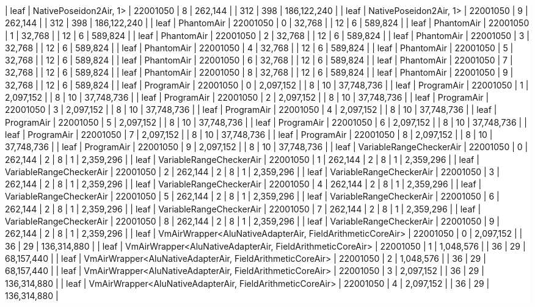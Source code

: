 | leaf | NativePoseidon2Air<BabyBearParameters>, 1> | 22001050 | 8 | 262,144 |  | 312 | 398 | 186,122,240 | 
| leaf | NativePoseidon2Air<BabyBearParameters>, 1> | 22001050 | 9 | 262,144 |  | 312 | 398 | 186,122,240 | 
| leaf | PhantomAir | 22001050 | 0 | 32,768 |  | 12 | 6 | 589,824 | 
| leaf | PhantomAir | 22001050 | 1 | 32,768 |  | 12 | 6 | 589,824 | 
| leaf | PhantomAir | 22001050 | 2 | 32,768 |  | 12 | 6 | 589,824 | 
| leaf | PhantomAir | 22001050 | 3 | 32,768 |  | 12 | 6 | 589,824 | 
| leaf | PhantomAir | 22001050 | 4 | 32,768 |  | 12 | 6 | 589,824 | 
| leaf | PhantomAir | 22001050 | 5 | 32,768 |  | 12 | 6 | 589,824 | 
| leaf | PhantomAir | 22001050 | 6 | 32,768 |  | 12 | 6 | 589,824 | 
| leaf | PhantomAir | 22001050 | 7 | 32,768 |  | 12 | 6 | 589,824 | 
| leaf | PhantomAir | 22001050 | 8 | 32,768 |  | 12 | 6 | 589,824 | 
| leaf | PhantomAir | 22001050 | 9 | 32,768 |  | 12 | 6 | 589,824 | 
| leaf | ProgramAir | 22001050 | 0 | 2,097,152 |  | 8 | 10 | 37,748,736 | 
| leaf | ProgramAir | 22001050 | 1 | 2,097,152 |  | 8 | 10 | 37,748,736 | 
| leaf | ProgramAir | 22001050 | 2 | 2,097,152 |  | 8 | 10 | 37,748,736 | 
| leaf | ProgramAir | 22001050 | 3 | 2,097,152 |  | 8 | 10 | 37,748,736 | 
| leaf | ProgramAir | 22001050 | 4 | 2,097,152 |  | 8 | 10 | 37,748,736 | 
| leaf | ProgramAir | 22001050 | 5 | 2,097,152 |  | 8 | 10 | 37,748,736 | 
| leaf | ProgramAir | 22001050 | 6 | 2,097,152 |  | 8 | 10 | 37,748,736 | 
| leaf | ProgramAir | 22001050 | 7 | 2,097,152 |  | 8 | 10 | 37,748,736 | 
| leaf | ProgramAir | 22001050 | 8 | 2,097,152 |  | 8 | 10 | 37,748,736 | 
| leaf | ProgramAir | 22001050 | 9 | 2,097,152 |  | 8 | 10 | 37,748,736 | 
| leaf | VariableRangeCheckerAir | 22001050 | 0 | 262,144 | 2 | 8 | 1 | 2,359,296 | 
| leaf | VariableRangeCheckerAir | 22001050 | 1 | 262,144 | 2 | 8 | 1 | 2,359,296 | 
| leaf | VariableRangeCheckerAir | 22001050 | 2 | 262,144 | 2 | 8 | 1 | 2,359,296 | 
| leaf | VariableRangeCheckerAir | 22001050 | 3 | 262,144 | 2 | 8 | 1 | 2,359,296 | 
| leaf | VariableRangeCheckerAir | 22001050 | 4 | 262,144 | 2 | 8 | 1 | 2,359,296 | 
| leaf | VariableRangeCheckerAir | 22001050 | 5 | 262,144 | 2 | 8 | 1 | 2,359,296 | 
| leaf | VariableRangeCheckerAir | 22001050 | 6 | 262,144 | 2 | 8 | 1 | 2,359,296 | 
| leaf | VariableRangeCheckerAir | 22001050 | 7 | 262,144 | 2 | 8 | 1 | 2,359,296 | 
| leaf | VariableRangeCheckerAir | 22001050 | 8 | 262,144 | 2 | 8 | 1 | 2,359,296 | 
| leaf | VariableRangeCheckerAir | 22001050 | 9 | 262,144 | 2 | 8 | 1 | 2,359,296 | 
| leaf | VmAirWrapper<AluNativeAdapterAir, FieldArithmeticCoreAir> | 22001050 | 0 | 2,097,152 |  | 36 | 29 | 136,314,880 | 
| leaf | VmAirWrapper<AluNativeAdapterAir, FieldArithmeticCoreAir> | 22001050 | 1 | 1,048,576 |  | 36 | 29 | 68,157,440 | 
| leaf | VmAirWrapper<AluNativeAdapterAir, FieldArithmeticCoreAir> | 22001050 | 2 | 1,048,576 |  | 36 | 29 | 68,157,440 | 
| leaf | VmAirWrapper<AluNativeAdapterAir, FieldArithmeticCoreAir> | 22001050 | 3 | 2,097,152 |  | 36 | 29 | 136,314,880 | 
| leaf | VmAirWrapper<AluNativeAdapterAir, FieldArithmeticCoreAir> | 22001050 | 4 | 2,097,152 |  | 36 | 29 | 136,314,880 | 